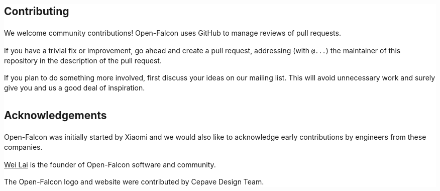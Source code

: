 ## Contributing
We welcome community contributions! Open-Falcon uses GitHub to manage reviews of pull requests.

If you have a trivial fix or improvement, go ahead and create a pull request, addressing (with `@...`) the maintainer of this repository in the description of the pull request.

If you plan to do something more involved, first discuss your ideas on our mailing list. This will avoid unnecessary work and surely give you and us a good deal of inspiration.

## Acknowledgements

Open-Falcon was initially started by Xiaomi and we would also like to acknowledge early contributions by engineers from these companies.

[Wei Lai](https://github.com/laiwei) is the founder of Open-Falcon software and community. 

The Open-Falcon logo and website were contributed by Cepave Design Team.
